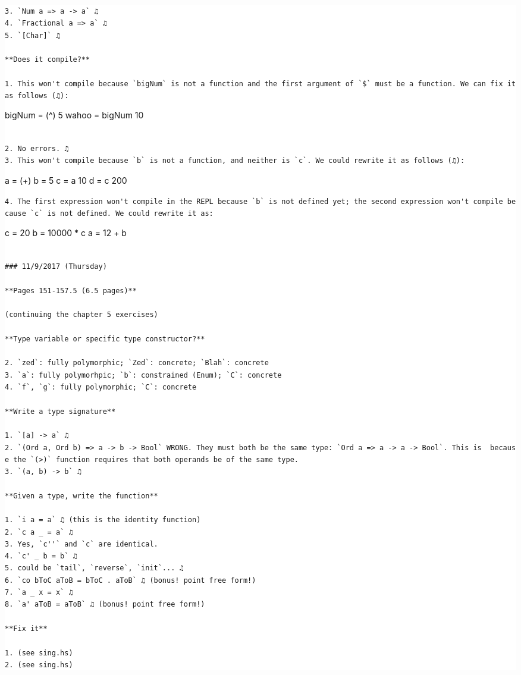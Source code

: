 ```
3. `Num a => a -> a` ♫
4. `Fractional a => a` ♫
5. `[Char]` ♫

**Does it compile?**

1. This won't compile because `bigNum` is not a function and the first argument of `$` must be a function. We can fix it as follows (♫):
```
bigNum = (^) 5
wahoo = bigNum 10
```

2. No errors. ♫
3. This won't compile because `b` is not a function, and neither is `c`. We could rewrite it as follows (♫):
```
a = (+)
b = 5
c = a 10
d = c 200
```
4. The first expression won't compile in the REPL because `b` is not defined yet; the second expression won't compile because `c` is not defined. We could rewrite it as:
```
c = 20
b = 10000 * c
a = 12 + b
```

### 11/9/2017 (Thursday)

**Pages 151-157.5 (6.5 pages)**

(continuing the chapter 5 exercises)

**Type variable or specific type constructor?**

2. `zed`: fully polymorphic; `Zed`: concrete; `Blah`: concrete
3. `a`: fully polymorhpic; `b`: constrained (Enum); `C`: concrete
4. `f`, `g`: fully polymorphic; `C`: concrete

**Write a type signature**

1. `[a] -> a` ♫
2. `(Ord a, Ord b) => a -> b -> Bool` WRONG. They must both be the same type: `Ord a => a -> a -> Bool`. This is  because the `(>)` function requires that both operands be of the same type.
3. `(a, b) -> b` ♫

**Given a type, write the function**

1. `i a = a` ♫ (this is the identity function)
2. `c a _ = a` ♫
3. Yes, `c''` and `c` are identical.
4. `c' _ b = b` ♫
5. could be `tail`, `reverse`, `init`... ♫
6. `co bToC aToB = bToC . aToB` ♫ (bonus! point free form!)
7. `a _ x = x` ♫
8. `a' aToB = aToB` ♫ (bonus! point free form!)

**Fix it**

1. (see sing.hs)
2. (see sing.hs)
```